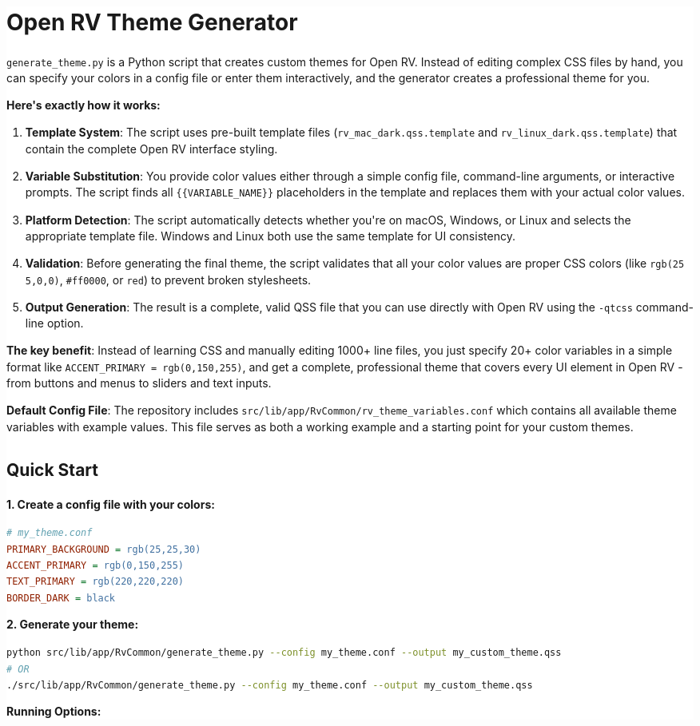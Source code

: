 # Open RV Theme Generator

`generate_theme.py` is a Python script that creates custom themes for Open RV. Instead of editing complex CSS files by hand, you can specify your colors in a config file or enter them interactively, and the generator creates a professional theme for you.

**Here's exactly how it works:**

1. **Template System**: The script uses pre-built template files (`rv_mac_dark.qss.template` and `rv_linux_dark.qss.template`) that contain the complete Open RV interface styling.

2. **Variable Substitution**: You provide color values either through a simple config file, command-line arguments, or interactive prompts. The script finds all `{{VARIABLE_NAME}}` placeholders in the template and replaces them with your actual color values.

3. **Platform Detection**: The script automatically detects whether you're on macOS, Windows, or Linux and selects the appropriate template file. Windows and Linux both use the same template for UI consistency.

4. **Validation**: Before generating the final theme, the script validates that all your color values are proper CSS colors (like `rgb(255,0,0)`, `#ff0000`, or `red`) to prevent broken stylesheets.

5. **Output Generation**: The result is a complete, valid QSS file that you can use directly with Open RV using the `-qtcss` command-line option.

**The key benefit**: Instead of learning CSS and manually editing 1000+ line files, you just specify 20+ color variables in a simple format like `ACCENT_PRIMARY = rgb(0,150,255)`, and get a complete, professional theme that covers every UI element in Open RV - from buttons and menus to sliders and text inputs.

**Default Config File**: The repository includes `src/lib/app/RvCommon/rv_theme_variables.conf` which contains all available theme variables with example values. This file serves as both a working example and a starting point for your custom themes.

## Quick Start

**1. Create a config file with your colors:**

```ini
# my_theme.conf
PRIMARY_BACKGROUND = rgb(25,25,30)
ACCENT_PRIMARY = rgb(0,150,255)
TEXT_PRIMARY = rgb(220,220,220)
BORDER_DARK = black
```

**2. Generate your theme:**

```bash
python src/lib/app/RvCommon/generate_theme.py --config my_theme.conf --output my_custom_theme.qss
# OR
./src/lib/app/RvCommon/generate_theme.py --config my_theme.conf --output my_custom_theme.qss
```

**Running Options:**
